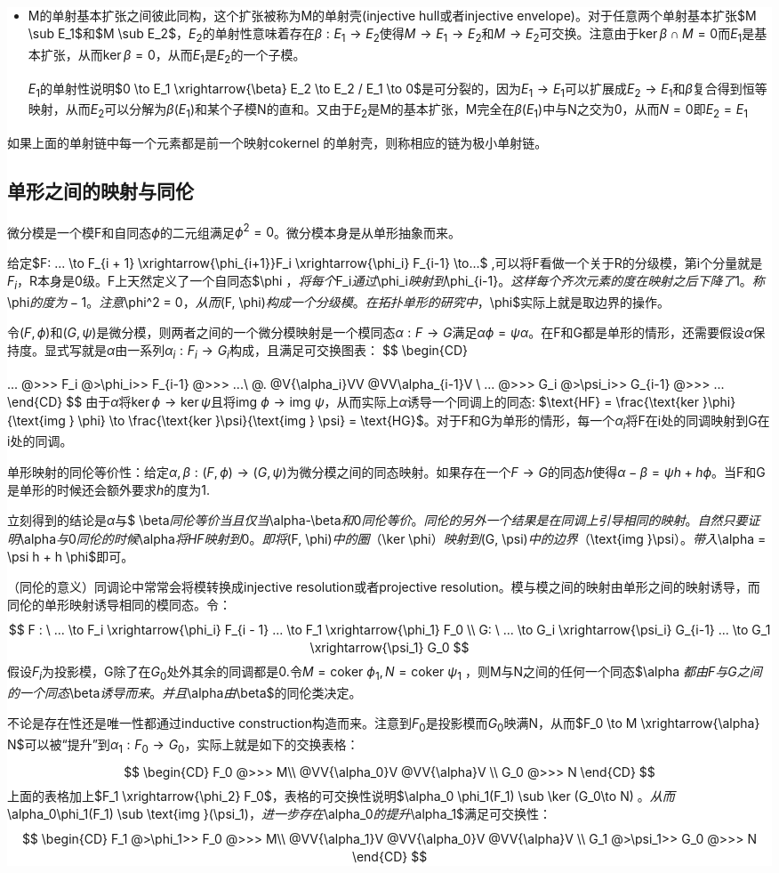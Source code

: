 + M的单射基本扩张之间彼此同构，这个扩张被称为M的单射壳(injective hull或者injective envelope)。对于任意两个单射基本扩张$M \sub E_1$和$M \sub E_2$，$E_2$的单射性意味着存在$\beta : E_1 \to E_2$使得$M \to E_1 \to E_2$和$M \to E_2$可交换。注意由于$\ker \beta \cap M = 0$而$E_1$是基本扩张，从而$\ker \beta = 0$，从而$E_1$是$E_2$的一个子模。

  $E_1$的单射性说明$0 \to E_1 \xrightarrow{\beta} E_2 \to E_2 / E_1 \to 0$是可分裂的，因为$E_1\to E_1$可以扩展成$E_2 \to E_1$和$\beta$复合得到恒等映射，从而$E_2$可以分解为$\beta(E_1)$和某个子模N的直和。又由于$E_2$是M的基本扩张，M完全在$\beta(E_1)$中与N之交为0，从而$N = 0$即$E_2 = E_1$

如果上面的单射链中每一个元素都是前一个映射cokernel 的单射壳，则称相应的链为极小单射链。

## 单形之间的映射与同伦

微分模是一个模F和自同态$\phi$的二元组满足$\phi^2 = 0$。微分模本身是从单形抽象而来。

给定$F:  ... \to F_{i + 1} \xrightarrow{\phi_{i+1}}F_i \xrightarrow{\phi_i} F_{i-1} \to...$ ,可以将F看做一个关于R的分级模，第i个分量就是$F_{i}$，R本身是0级。F上天然定义了一个自同态$\phi $，将每个$F_i$通过$\phi_i$映射到$\phi_{i-1}$。这样每个齐次元素的度在映射之后下降了1。称$\phi$的度为-1。注意$\phi^2 = 0$，从而$(F, \phi)$构成一个分级模。在拓扑单形的研究中，$\phi$实际上就是取边界的操作。

令$(F, \phi)$和$(G, \psi)$是微分模，则两者之间的一个微分模映射是一个模同态$\alpha: F\to G$满足$\alpha \phi = \psi \alpha$。在F和G都是单形的情形，还需要假设$\alpha$保持度。显式写就是$\alpha$由一系列$\alpha_i: F_i \to G_i$构成，且满足可交换图表：
$$
\begin{CD}

... @>>> F_i @>\phi_i>> F_{i-1} @>>> ...\\
@. @V{\alpha_i}VV   @VV\alpha_{i-1}V \\
... @>>> G_i @>\psi_i>> G_{i-1} @>>> ...
\end{CD}
$$
由于$\alpha$将$\ker \phi \to \ker \psi$且将$\text{img } \phi \to \text{img }\psi$，从而实际上$\alpha$诱导一个同调上的同态: $\text{HF} = \frac{\text{ker }\phi}{\text{img } \phi} \to \frac{\text{ker }\psi}{\text{img } \psi} = \text{HG}$。对于F和G为单形的情形，每一个$\alpha_i$将F在i处的同调映射到G在i处的同调。

单形映射的同伦等价性：给定$\alpha, \beta: (F, \phi) \to (G, \psi)$为微分模之间的同态映射。如果存在一个$F \to G$的同态$h$使得$\alpha - \beta = \psi h + h \phi$。当F和G是单形的时候还会额外要求$h$的度为1.

立刻得到的结论是$\alpha$与$ \beta$同伦等价当且仅当$\alpha-\beta$和0同伦等价。同伦的另外一个结果是在同调上引导相同的映射。自然只要证明$\alpha$与0同伦的时候$\alpha$将HF映射到0。即将$(F, \phi)$中的圈（$\ker \phi$）映射到$(G, \psi)$中的边界（$\text{img }\psi$）。带入$\alpha = \psi h + h \phi$即可。

（同伦的意义）同调论中常常会将模转换成injective resolution或者projective resolution。模与模之间的映射由单形之间的映射诱导，而同伦的单形映射诱导相同的模同态。令：
$$
F : \ ... \to F_i \xrightarrow{\phi_i} F_{i - 1} ...  \to F_1 \xrightarrow{\phi_1} F_0 \\
G: \ ... \to G_i \xrightarrow{\psi_i} G_{i-1} ... \to G_1 \xrightarrow{\psi_1} G_0
$$
假设$F_i$为投影模，G除了在$G_0$处外其余的同调都是0.令$M = \text{coker } \phi_1, N = \text{coker }\psi_1$ ，则M与N之间的任何一个同态$\alpha $都由F与G之间的一个同态$\beta$诱导而来。并且$\alpha$由$\beta$的同伦类决定。

不论是存在性还是唯一性都通过inductive construction构造而来。注意到$F_0$是投影模而$G_0$映满N，从而$F_0 \to M \xrightarrow{\alpha} N$可以被“提升”到$\alpha_1: F_0 \to G_0$，实际上就是如下的交换表格：
$$
\begin{CD}
F_0 @>>> M\\
@VV{\alpha_0}V @VV{\alpha}V \\
G_0 @>>> N
\end{CD}
$$
上面的表格加上$F_1 \xrightarrow{\phi_2} F_0$，表格的可交换性说明$\alpha_0 \phi_1(F_1) \sub \ker (G_0\to N) $。从而$\alpha_0\phi_1(F_1) \sub \text{img }(\psi_1)$，进一步存在$\alpha_0$的提升$\alpha_1$满足可交换性：
$$
\begin{CD}
F_1 @>\phi_1>> F_0 @>>> M\\
@VV{\alpha_1}V @VV{\alpha_0}V @VV{\alpha}V \\
G_1 @>\psi_1>> G_0 @>>> N
\end{CD}
$$